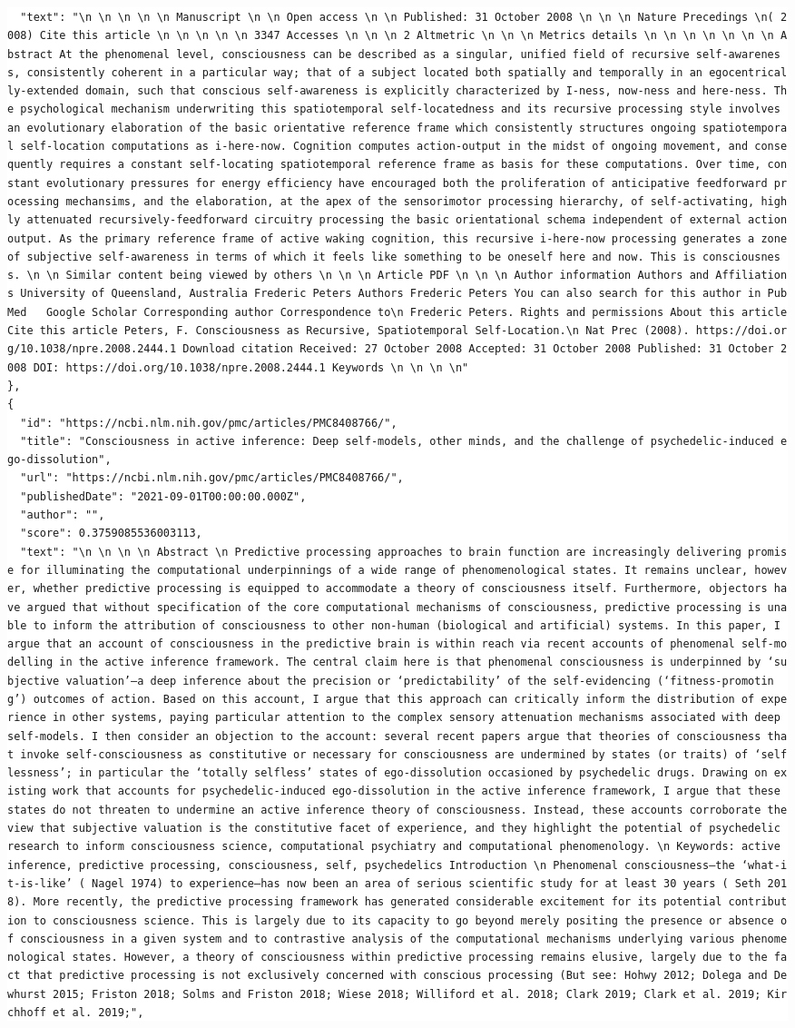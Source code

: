       "text": "\n \n \n \n \n Manuscript \n \n Open access \n \n Published: 31 October 2008 \n \n \n Nature Precedings \n( 2008) Cite this article \n \n \n \n \n 3347 Accesses \n \n \n 2 Altmetric \n \n \n Metrics details \n \n \n \n \n \n \n Abstract At the phenomenal level, consciousness can be described as a singular, unified field of recursive self-awareness, consistently coherent in a particular way; that of a subject located both spatially and temporally in an egocentrically-extended domain, such that conscious self-awareness is explicitly characterized by I-ness, now-ness and here-ness. The psychological mechanism underwriting this spatiotemporal self-locatedness and its recursive processing style involves an evolutionary elaboration of the basic orientative reference frame which consistently structures ongoing spatiotemporal self-location computations as i-here-now. Cognition computes action-output in the midst of ongoing movement, and consequently requires a constant self-locating spatiotemporal reference frame as basis for these computations. Over time, constant evolutionary pressures for energy efficiency have encouraged both the proliferation of anticipative feedforward processing mechansims, and the elaboration, at the apex of the sensorimotor processing hierarchy, of self-activating, highly attenuated recursively-feedforward circuitry processing the basic orientational schema independent of external action output. As the primary reference frame of active waking cognition, this recursive i-here-now processing generates a zone of subjective self-awareness in terms of which it feels like something to be oneself here and now. This is consciousness. \n \n Similar content being viewed by others \n \n \n Article PDF \n \n \n Author information Authors and Affiliations University of Queensland, Australia Frederic Peters Authors Frederic Peters You can also search for this author in PubMed   Google Scholar Corresponding author Correspondence to\n Frederic Peters. Rights and permissions About this article Cite this article Peters, F. Consciousness as Recursive, Spatiotemporal Self-Location.\n Nat Prec (2008). https://doi.org/10.1038/npre.2008.2444.1 Download citation Received: 27 October 2008 Accepted: 31 October 2008 Published: 31 October 2008 DOI: https://doi.org/10.1038/npre.2008.2444.1 Keywords \n \n \n \n"
    },
    {
      "id": "https://ncbi.nlm.nih.gov/pmc/articles/PMC8408766/",
      "title": "Consciousness in active inference: Deep self-models, other minds, and the challenge of psychedelic-induced ego-dissolution",
      "url": "https://ncbi.nlm.nih.gov/pmc/articles/PMC8408766/",
      "publishedDate": "2021-09-01T00:00:00.000Z",
      "author": "",
      "score": 0.3759085536003113,
      "text": "\n \n \n \n Abstract \n Predictive processing approaches to brain function are increasingly delivering promise for illuminating the computational underpinnings of a wide range of phenomenological states. It remains unclear, however, whether predictive processing is equipped to accommodate a theory of consciousness itself. Furthermore, objectors have argued that without specification of the core computational mechanisms of consciousness, predictive processing is unable to inform the attribution of consciousness to other non-human (biological and artificial) systems. In this paper, I argue that an account of consciousness in the predictive brain is within reach via recent accounts of phenomenal self-modelling in the active inference framework. The central claim here is that phenomenal consciousness is underpinned by ‘subjective valuation’—a deep inference about the precision or ‘predictability’ of the self-evidencing (‘fitness-promoting’) outcomes of action. Based on this account, I argue that this approach can critically inform the distribution of experience in other systems, paying particular attention to the complex sensory attenuation mechanisms associated with deep self-models. I then consider an objection to the account: several recent papers argue that theories of consciousness that invoke self-consciousness as constitutive or necessary for consciousness are undermined by states (or traits) of ‘selflessness’; in particular the ‘totally selfless’ states of ego-dissolution occasioned by psychedelic drugs. Drawing on existing work that accounts for psychedelic-induced ego-dissolution in the active inference framework, I argue that these states do not threaten to undermine an active inference theory of consciousness. Instead, these accounts corroborate the view that subjective valuation is the constitutive facet of experience, and they highlight the potential of psychedelic research to inform consciousness science, computational psychiatry and computational phenomenology. \n Keywords: active inference, predictive processing, consciousness, self, psychedelics Introduction \n Phenomenal consciousness—the ‘what-it-is-like’ ( Nagel 1974) to experience—has now been an area of serious scientific study for at least 30 years ( Seth 2018). More recently, the predictive processing framework has generated considerable excitement for its potential contribution to consciousness science. This is largely due to its capacity to go beyond merely positing the presence or absence of consciousness in a given system and to contrastive analysis of the computational mechanisms underlying various phenomenological states. However, a theory of consciousness within predictive processing remains elusive, largely due to the fact that predictive processing is not exclusively concerned with conscious processing (But see: Hohwy 2012; Dolega and Dewhurst 2015; Friston 2018; Solms and Friston 2018; Wiese 2018; Williford et al. 2018; Clark 2019; Clark et al. 2019; Kirchhoff et al. 2019;",